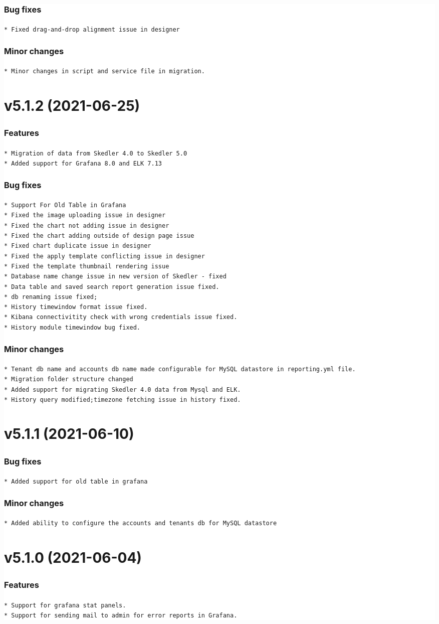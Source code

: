 ### Bug fixes
	* Fixed drag-and-drop alignment issue in designer

### Minor changes
	* Minor changes in script and service file in migration.

# v5.1.2 (2021-06-25)

### Features
	* Migration of data from Skedler 4.0 to Skedler 5.0
	* Added support for Grafana 8.0 and ELK 7.13

### Bug fixes
	* Support For Old Table in Grafana
	* Fixed the image uploading issue in designer
	* Fixed the chart not adding issue in designer
	* Fixed the chart adding outside of design page issue
	* Fixed chart duplicate issue in designer
	* Fixed the apply template conflicting issue in designer
	* Fixed the template thumbnail rendering issue
	* Database name change issue in new version of Skedler - fixed
	* Data table and saved search report generation issue fixed.
	* db renaming issue fixed;
	* History timewindow format issue fixed.
	* Kibana connectivitity check with wrong credentials issue fixed.
	* History module timewindow bug fixed.

### Minor changes
	* Tenant db name and accounts db name made configurable for MySQL datastore in reporting.yml file.
	* Migration folder structure changed
	* Added support for migrating Skedler 4.0 data from Mysql and ELK.
	* History query modified;timezone fetching issue in history fixed.

# v5.1.1 (2021-06-10)

### Bug fixes
	* Added support for old table in grafana

### Minor changes
	* Added ability to configure the accounts and tenants db for MySQL datastore

# v5.1.0 (2021-06-04)

### Features
	* Support for grafana stat panels.
	* Support for sending mail to admin for error reports in Grafana.
